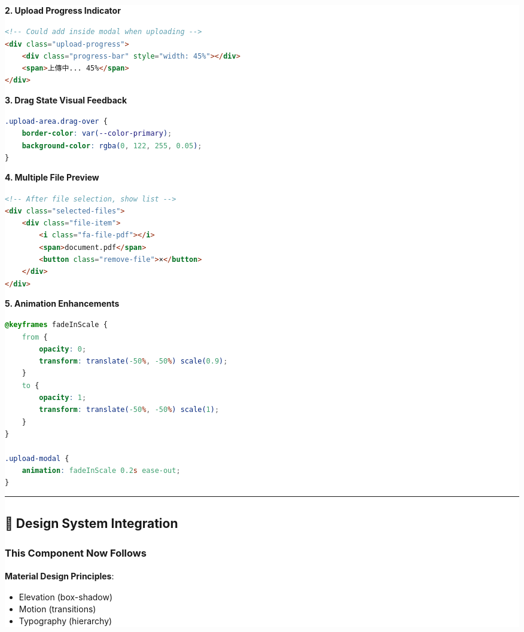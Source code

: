 **2. Upload Progress Indicator**
```html
<!-- Could add inside modal when uploading -->
<div class="upload-progress">
    <div class="progress-bar" style="width: 45%"></div>
    <span>上傳中... 45%</span>
</div>
```

**3. Drag State Visual Feedback**
```css
.upload-area.drag-over {
    border-color: var(--color-primary);
    background-color: rgba(0, 122, 255, 0.05);
}
```

**4. Multiple File Preview**
```html
<!-- After file selection, show list -->
<div class="selected-files">
    <div class="file-item">
        <i class="fa-file-pdf"></i>
        <span>document.pdf</span>
        <button class="remove-file">×</button>
    </div>
</div>
```

**5. Animation Enhancements**
```css
@keyframes fadeInScale {
    from {
        opacity: 0;
        transform: translate(-50%, -50%) scale(0.9);
    }
    to {
        opacity: 1;
        transform: translate(-50%, -50%) scale(1);
    }
}

.upload-modal {
    animation: fadeInScale 0.2s ease-out;
}
```

---

## 📖 Design System Integration

### This Component Now Follows

**Material Design Principles**:
- Elevation (box-shadow)
- Motion (transitions)
- Typography (hierarchy)
